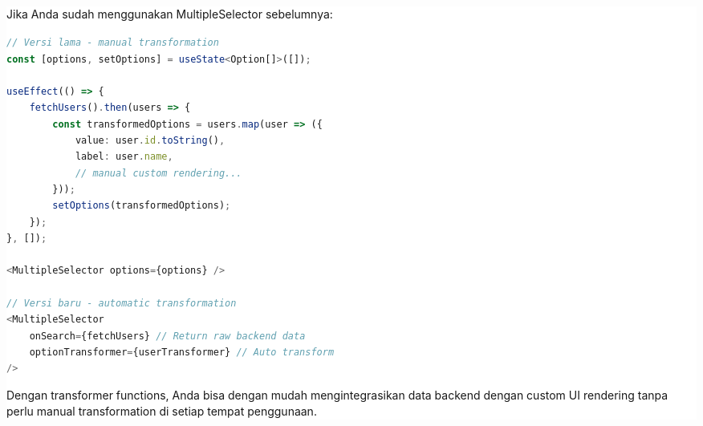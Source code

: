 Jika Anda sudah menggunakan MultipleSelector sebelumnya:

```typescript
// Versi lama - manual transformation
const [options, setOptions] = useState<Option[]>([]);

useEffect(() => {
    fetchUsers().then(users => {
        const transformedOptions = users.map(user => ({
            value: user.id.toString(),
            label: user.name,
            // manual custom rendering...
        }));
        setOptions(transformedOptions);
    });
}, []);

<MultipleSelector options={options} />

// Versi baru - automatic transformation
<MultipleSelector
    onSearch={fetchUsers} // Return raw backend data
    optionTransformer={userTransformer} // Auto transform
/>
```

Dengan transformer functions, Anda bisa dengan mudah mengintegrasikan data backend dengan custom UI rendering tanpa perlu manual transformation di setiap tempat penggunaan.
